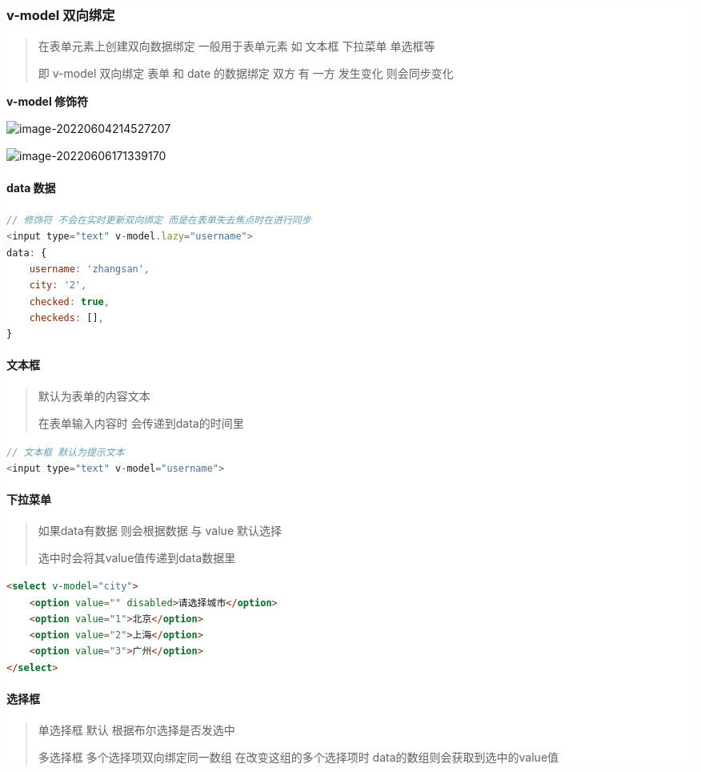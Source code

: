 
### v-model  双向绑定		 

> 在表单元素上创建双向数据绑定 一般用于表单元素 如 文本框 下拉菜单 单选框等
>
> 即 v-model  双向绑定 表单 和 date 的数据绑定  双方 有 一方 发生变化 则会同步变化

**v-model  修饰符**

![image-20220604214527207](https://gitee.com/LuisApai/Apai_image_MD/raw/master/md_image/image-20220604214527207.png)

![image-20220606171339170](https://gitee.com/LuisApai/Apai_image_MD/raw/master/md_image/image-20220606171339170.png)

#### data 数据

```js
// 修饰符 不会在实时更新双向绑定 而是在表单失去焦点时在进行同步
<input type="text" v-model.lazy="username">
data: {
    username: 'zhangsan',
    city: '2',
	checked: true,
	checkeds: [],
}
```

#### 文本框

> 默认为表单的内容文本
>
> 在表单输入内容时 会传递到data的时间里

```js
// 文本框 默认为提示文本
<input type="text" v-model="username">
```

#### 下拉菜单

> 如果data有数据 则会根据数据 与 value 默认选择 
>
> 选中时会将其value值传递到data数据里

```html
<select v-model="city">
	<option value="" disabled>请选择城市</option>
    <option value="1">北京</option>
    <option value="2">上海</option>
    <option value="3">广州</option>
</select>
```

#### 选择框

> 单选择框 默认 根据布尔选择是否发选中
>
> 多选择框 多个选择项双向绑定同一数组 在改变这组的多个选择项时 data的数组则会获取到选中的value值
